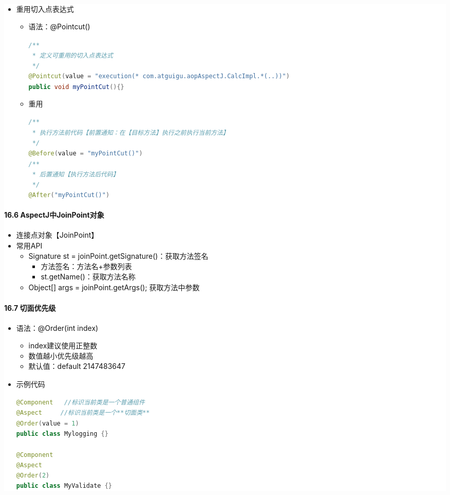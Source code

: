 - 重用切入点表达式

  - 语法：@Pointcut()

    ```java
    /**
     * 定义可重用的切入点表达式
     */
    @Pointcut(value = "execution(* com.atguigu.aopAspectJ.CalcImpl.*(..))")
    public void myPointCut(){}
    ```

  - 重用

    ```java
    /**
     * 执行方法前代码【前置通知：在【目标方法】执行之前执行当前方法】
     */
    @Before(value = "myPointCut()")
    /**
     * 后置通知【执行方法后代码】
     */
    @After("myPointCut()")
    ```

#### 16.6 AspectJ中JoinPoint对象

- 连接点对象【JoinPoint】
- 常用API
  - Signature st = joinPoint.getSignature()：获取方法签名
    - 方法签名：方法名+参数列表
    - st.getName()：获取方法名称
  - Object[] args = joinPoint.getArgs(); 获取方法中参数

#### 16.7 切面优先级

- 语法：@Order(int index)

  - index建议使用正整数
  - 数值越小优先级越高
  - 默认值：default  2147483647

- 示例代码

  ```java
  @Component   //标识当前类是一个普通组件
  @Aspect     //标识当前类是一个**切面类**
  @Order(value = 1)
  public class Mylogging {}
  
  @Component
  @Aspect
  @Order(2)
  public class MyValidate {}
  ```
